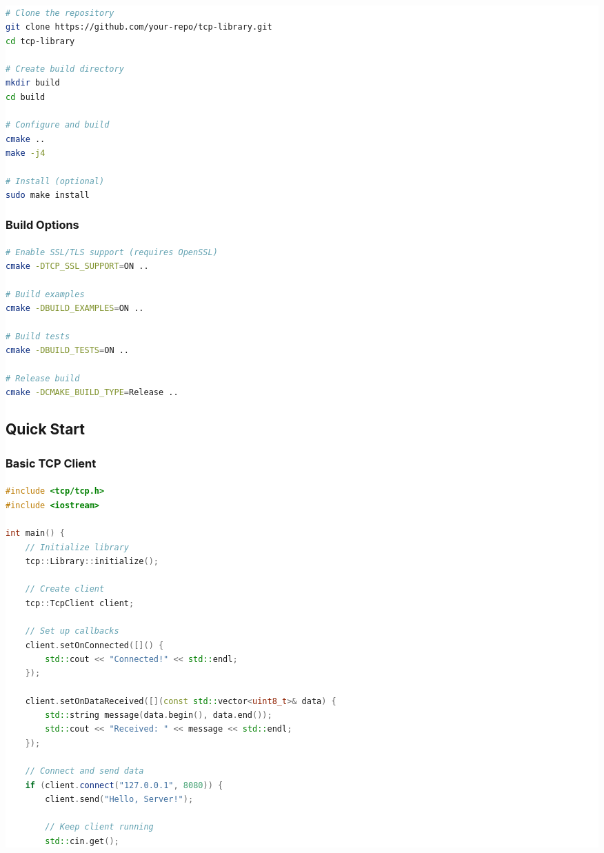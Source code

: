 ```bash
# Clone the repository
git clone https://github.com/your-repo/tcp-library.git
cd tcp-library

# Create build directory
mkdir build
cd build

# Configure and build
cmake ..
make -j4

# Install (optional)
sudo make install
```

### Build Options

```bash
# Enable SSL/TLS support (requires OpenSSL)
cmake -DTCP_SSL_SUPPORT=ON ..

# Build examples
cmake -DBUILD_EXAMPLES=ON ..

# Build tests
cmake -DBUILD_TESTS=ON ..

# Release build
cmake -DCMAKE_BUILD_TYPE=Release ..
```

## Quick Start

### Basic TCP Client

```cpp
#include <tcp/tcp.h>
#include <iostream>

int main() {
    // Initialize library
    tcp::Library::initialize();
    
    // Create client
    tcp::TcpClient client;
    
    // Set up callbacks
    client.setOnConnected([]() {
        std::cout << "Connected!" << std::endl;
    });
    
    client.setOnDataReceived([](const std::vector<uint8_t>& data) {
        std::string message(data.begin(), data.end());
        std::cout << "Received: " << message << std::endl;
    });
    
    // Connect and send data
    if (client.connect("127.0.0.1", 8080)) {
        client.send("Hello, Server!");
        
        // Keep client running
        std::cin.get();
```